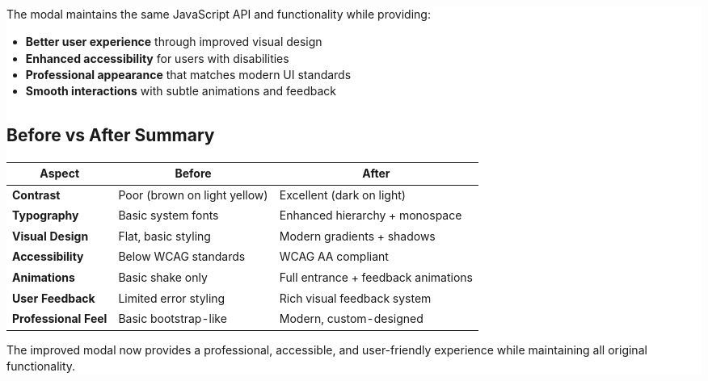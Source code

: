 The modal maintains the same JavaScript API and functionality while providing:
- **Better user experience** through improved visual design
- **Enhanced accessibility** for users with disabilities
- **Professional appearance** that matches modern UI standards
- **Smooth interactions** with subtle animations and feedback

## Before vs After Summary

| Aspect | Before | After |
|--------|--------|--------|
| **Contrast** | Poor (brown on light yellow) | Excellent (dark on light) |
| **Typography** | Basic system fonts | Enhanced hierarchy + monospace |
| **Visual Design** | Flat, basic styling | Modern gradients + shadows |
| **Accessibility** | Below WCAG standards | WCAG AA compliant |
| **Animations** | Basic shake only | Full entrance + feedback animations |
| **User Feedback** | Limited error styling | Rich visual feedback system |
| **Professional Feel** | Basic bootstrap-like | Modern, custom-designed |

The improved modal now provides a professional, accessible, and user-friendly experience while maintaining all original functionality.